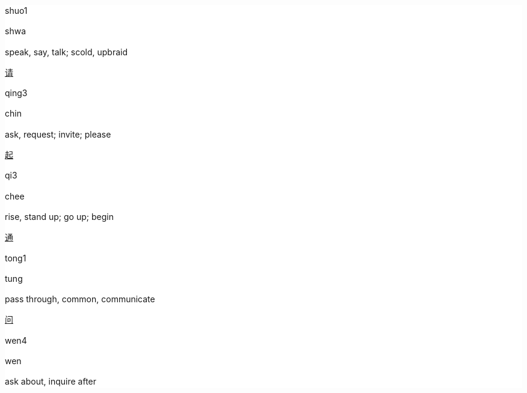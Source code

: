 shuo1
	
shwa
	
speak, say, talk; scold, upbraid



[请](/zi500.html#i请)
	
qing3
	
chin
	
ask, request; invite; please



[起](/zi500.html#i起)
	
qi3
	
chee
	
rise, stand up; go up; begin



[通](/zi500.html#i通)
	
tong1
	
tung
	
pass through, common, communicate



[问](/zi500.html#i问)
	
wen4
	
wen
	
ask about, inquire after







